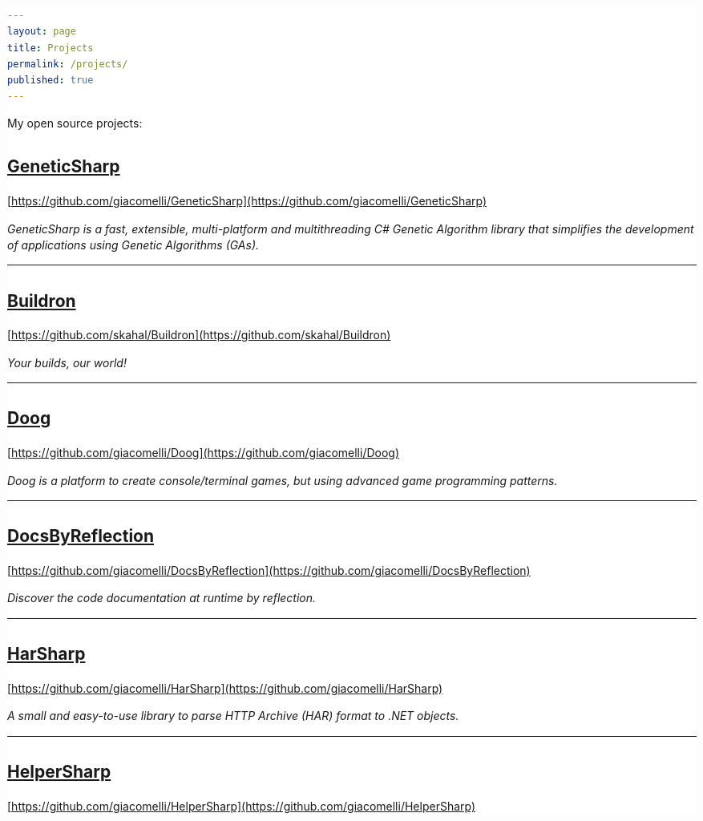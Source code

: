 ```yaml
---
layout: page
title: Projects
permalink: /projects/
published: true
---
```

My open source projects:


## [GeneticSharp](https://github.com/giacomelli/GeneticSharp)
[https://github.com/giacomelli/GeneticSharp](https://github.com/giacomelli/GeneticSharp)

*GeneticSharp is a fast, extensible, multi-platform and multithreading C# Genetic Algorithm library that simplifies the development of applications using Genetic Algorithms (GAs).*

--------

## [Buildron](https://github.com/skahal/Buildron)
[https://github.com/skahal/Buildron](https://github.com/skahal/Buildron)

*Your builds, our world!*

--------

## [Doog](https://github.com/giacomelli/Doog)
[https://github.com/giacomelli/Doog](https://github.com/giacomelli/Doog)

*Doog is a platform to create console/terminal games, but using advanced game programming patterns.*

--------

## [DocsByReflection](https://github.com/giacomelli/DocsByReflection)
[https://github.com/giacomelli/DocsByReflection](https://github.com/giacomelli/DocsByReflection)

*Discover the code documentation at runtime by reflection.*

--------

## [HarSharp](https://github.com/giacomelli/HarSharp)
[https://github.com/giacomelli/HarSharp](https://github.com/giacomelli/HarSharp)

*A small and easy-to-use library to parse HTTP Archive (HAR) format to .NET objects.*

--------

## [HelperSharp](https://github.com/giacomelli/HelperSharp)
[https://github.com/giacomelli/HelperSharp](https://github.com/giacomelli/HelperSharp)
